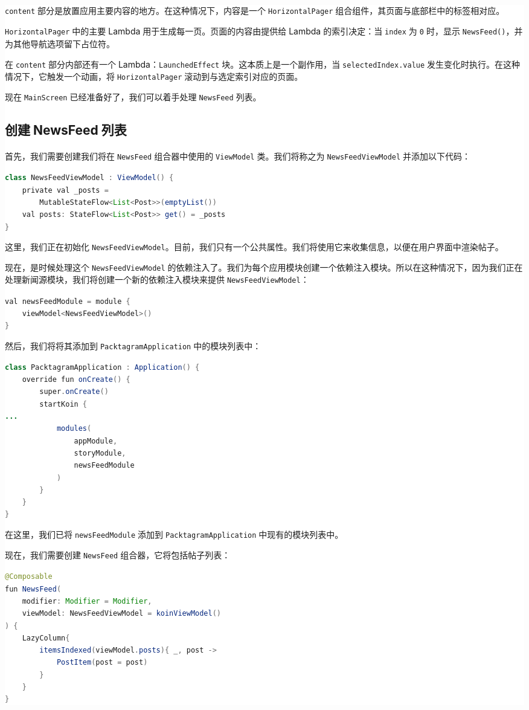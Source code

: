 `content` 部分是放置应用主要内容的地方。在这种情况下，内容是一个 `HorizontalPager` 组合组件，其页面与底部栏中的标签相对应。

`HorizontalPager` 中的主要 Lambda 用于生成每一页。页面的内容由提供给 Lambda 的索引决定：当 `index` 为 `0` 时，显示 `NewsFeed()`，并为其他导航选项留下占位符。

在 `content` 部分内部还有一个 Lambda：`LaunchedEffect` 块。这本质上是一个副作用，当 `selectedIndex.value` 发生变化时执行。在这种情况下，它触发一个动画，将 `HorizontalPager` 滚动到与选定索引对应的页面。

现在 `MainScreen` 已经准备好了，我们可以着手处理 `NewsFeed` 列表。

## 创建 NewsFeed 列表

首先，我们需要创建我们将在 `NewsFeed` 组合器中使用的 `ViewModel` 类。我们将称之为 `NewsFeedViewModel` 并添加以下代码：

```java
class NewsFeedViewModel : ViewModel() {
    private val _posts =
        MutableStateFlow<List<Post>>(emptyList())
    val posts: StateFlow<List<Post>> get() = _posts
}
```

这里，我们正在初始化 `NewsFeedViewModel`。目前，我们只有一个公共属性。我们将使用它来收集信息，以便在用户界面中渲染帖子。

现在，是时候处理这个 `NewsFeedViewModel` 的依赖注入了。我们为每个应用模块创建一个依赖注入模块。所以在这种情况下，因为我们正在处理新闻源模块，我们将创建一个新的依赖注入模块来提供 `NewsFeedViewModel`：

```java
val newsFeedModule = module {
    viewModel<NewsFeedViewModel>()
}
```

然后，我们将将其添加到 `PacktagramApplication` 中的模块列表中：

```java
class PacktagramApplication : Application() {
    override fun onCreate() {
        super.onCreate()
        startKoin {
...
            modules(
                appModule,
                storyModule,
                newsFeedModule
            )
        }
    }
}
```

在这里，我们已将 `newsFeedModule` 添加到 `PacktagramApplication` 中现有的模块列表中。

现在，我们需要创建 `NewsFeed` 组合器，它将包括帖子列表：

```java
@Composable
fun NewsFeed(
    modifier: Modifier = Modifier,
    viewModel: NewsFeedViewModel = koinViewModel()
) {
    LazyColumn{
        itemsIndexed(viewModel.posts){ _, post ->
            PostItem(post = post)
        }
    }
}
```
